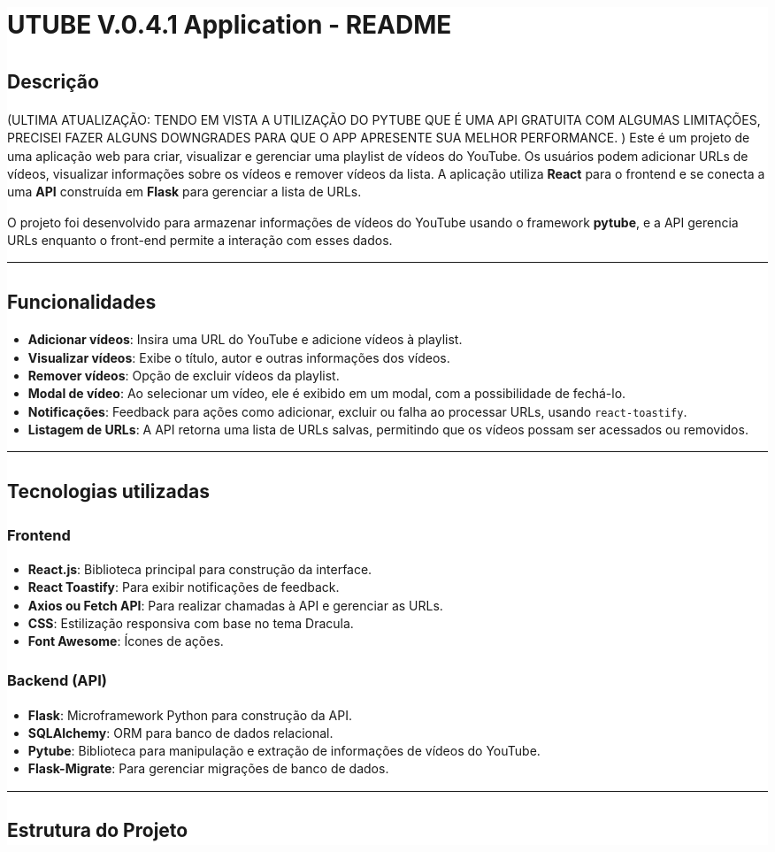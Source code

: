 # UTUBE V.0.4.1 Application - README

## Descrição
(ULTIMA ATUALIZAÇÃO: TENDO EM VISTA A UTILIZAÇÃO DO PYTUBE QUE É UMA API GRATUITA COM ALGUMAS LIMITAÇÕES, PRECISEI FAZER ALGUNS DOWNGRADES PARA QUE O APP APRESENTE SUA MELHOR PERFORMANCE. )
Este é um projeto de uma aplicação web para criar, visualizar e gerenciar uma playlist de vídeos do YouTube. Os usuários podem adicionar URLs de vídeos, visualizar informações sobre os vídeos e remover vídeos da lista. A aplicação utiliza **React** para o frontend e se conecta a uma **API** construída em **Flask** para gerenciar a lista de URLs.

O projeto foi desenvolvido para armazenar informações de vídeos do YouTube usando o framework **pytube**, e a API gerencia URLs enquanto o front-end permite a interação com esses dados.

---

## Funcionalidades

- **Adicionar vídeos**: Insira uma URL do YouTube e adicione vídeos à playlist.
- **Visualizar vídeos**: Exibe o título, autor e outras informações dos vídeos.
- **Remover vídeos**: Opção de excluir vídeos da playlist.
- **Modal de vídeo**: Ao selecionar um vídeo, ele é exibido em um modal, com a possibilidade de fechá-lo.
- **Notificações**: Feedback para ações como adicionar, excluir ou falha ao processar URLs, usando `react-toastify`.
- **Listagem de URLs**: A API retorna uma lista de URLs salvas, permitindo que os vídeos possam ser acessados ou removidos.
  
---

## Tecnologias utilizadas

### Frontend

- **React.js**: Biblioteca principal para construção da interface.
- **React Toastify**: Para exibir notificações de feedback.
- **Axios ou Fetch API**: Para realizar chamadas à API e gerenciar as URLs.
- **CSS**: Estilização responsiva com base no tema Dracula.
- **Font Awesome**: Ícones de ações.

### Backend (API)

- **Flask**: Microframework Python para construção da API.
- **SQLAlchemy**: ORM para banco de dados relacional.
- **Pytube**: Biblioteca para manipulação e extração de informações de vídeos do YouTube.
- **Flask-Migrate**: Para gerenciar migrações de banco de dados.

---

## Estrutura do Projeto
